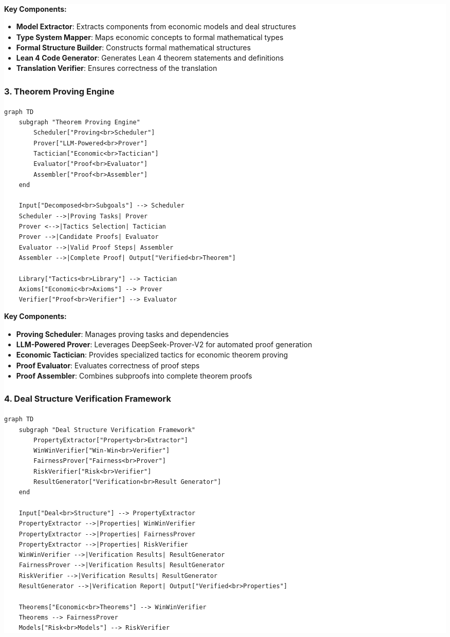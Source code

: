 **Key Components:**
- **Model Extractor**: Extracts components from economic models and deal structures
- **Type System Mapper**: Maps economic concepts to formal mathematical types
- **Formal Structure Builder**: Constructs formal mathematical structures
- **Lean 4 Code Generator**: Generates Lean 4 theorem statements and definitions
- **Translation Verifier**: Ensures correctness of the translation

### 3. Theorem Proving Engine

```mermaid
graph TD
    subgraph "Theorem Proving Engine"
        Scheduler["Proving<br>Scheduler"]
        Prover["LLM-Powered<br>Prover"]
        Tactician["Economic<br>Tactician"]
        Evaluator["Proof<br>Evaluator"]
        Assembler["Proof<br>Assembler"]
    end

    Input["Decomposed<br>Subgoals"] --> Scheduler
    Scheduler -->|Proving Tasks| Prover
    Prover <-->|Tactics Selection| Tactician
    Prover -->|Candidate Proofs| Evaluator
    Evaluator -->|Valid Proof Steps| Assembler
    Assembler -->|Complete Proof| Output["Verified<br>Theorem"]

    Library["Tactics<br>Library"] --> Tactician
    Axioms["Economic<br>Axioms"] --> Prover
    Verifier["Proof<br>Verifier"] --> Evaluator
```

**Key Components:**
- **Proving Scheduler**: Manages proving tasks and dependencies
- **LLM-Powered Prover**: Leverages DeepSeek-Prover-V2 for automated proof generation
- **Economic Tactician**: Provides specialized tactics for economic theorem proving
- **Proof Evaluator**: Evaluates correctness of proof steps
- **Proof Assembler**: Combines subproofs into complete theorem proofs

### 4. Deal Structure Verification Framework

```mermaid
graph TD
    subgraph "Deal Structure Verification Framework"
        PropertyExtractor["Property<br>Extractor"]
        WinWinVerifier["Win-Win<br>Verifier"]
        FairnessProver["Fairness<br>Prover"]
        RiskVerifier["Risk<br>Verifier"]
        ResultGenerator["Verification<br>Result Generator"]
    end

    Input["Deal<br>Structure"] --> PropertyExtractor
    PropertyExtractor -->|Properties| WinWinVerifier
    PropertyExtractor -->|Properties| FairnessProver
    PropertyExtractor -->|Properties| RiskVerifier
    WinWinVerifier -->|Verification Results| ResultGenerator
    FairnessProver -->|Verification Results| ResultGenerator
    RiskVerifier -->|Verification Results| ResultGenerator
    ResultGenerator -->|Verification Report| Output["Verified<br>Properties"]

    Theorems["Economic<br>Theorems"] --> WinWinVerifier
    Theorems --> FairnessProver
    Models["Risk<br>Models"] --> RiskVerifier
```
